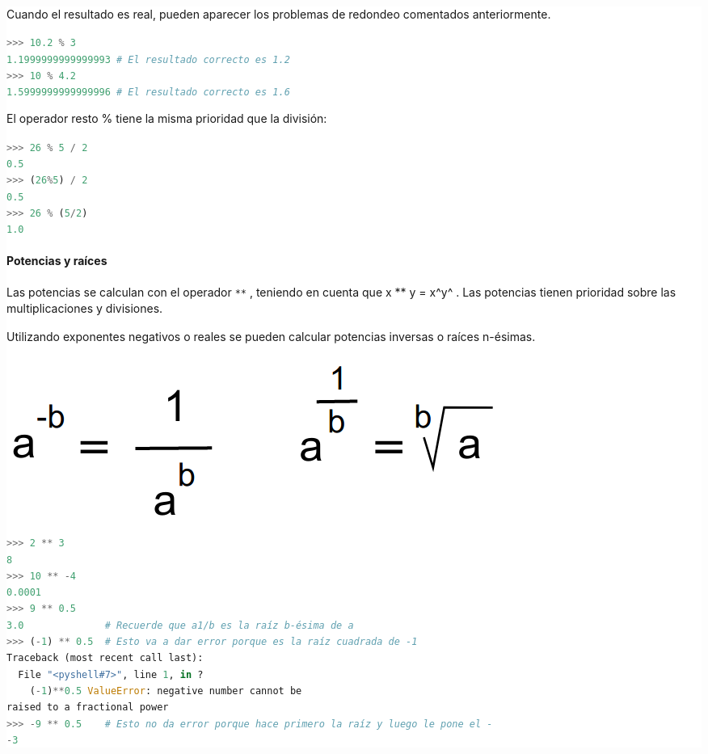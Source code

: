 Cuando el resultado es real, pueden aparecer los problemas de redondeo comentados anteriormente.

```python
>>> 10.2 % 3
1.1999999999999993 # El resultado correcto es 1.2
>>> 10 % 4.2
1.5999999999999996 # El resultado correcto es 1.6
```

El operador resto % tiene la misma prioridad que la división:

```python
>>> 26 % 5 / 2
0.5
>>> (26%5) / 2
0.5
>>> 26 % (5/2)
1.0
```


#### Potencias y raíces
Las potencias se calculan con el operador `**` , teniendo en cuenta que x ** y = x^y^ . Las potencias tienen prioridad sobre las multiplicaciones y divisiones. 

Utilizando exponentes negativos o reales se pueden calcular potencias inversas o raíces n-ésimas.

![python_potencias](imgs/python_potencias.png)

```python
>>> 2 ** 3
8
>>> 10 ** -4
0.0001           
>>> 9 ** 0.5
3.0              # Recuerde que a1/b es la raíz b-ésima de a
>>> (-1) ** 0.5  # Esto va a dar error porque es la raíz cuadrada de -1
Traceback (most recent call last):
  File "<pyshell#7>", line 1, in ?
    (-1)**0.5 ValueError: negative number cannot be 
raised to a fractional power
>>> -9 ** 0.5    # Esto no da error porque hace primero la raíz y luego le pone el -
-3
```
